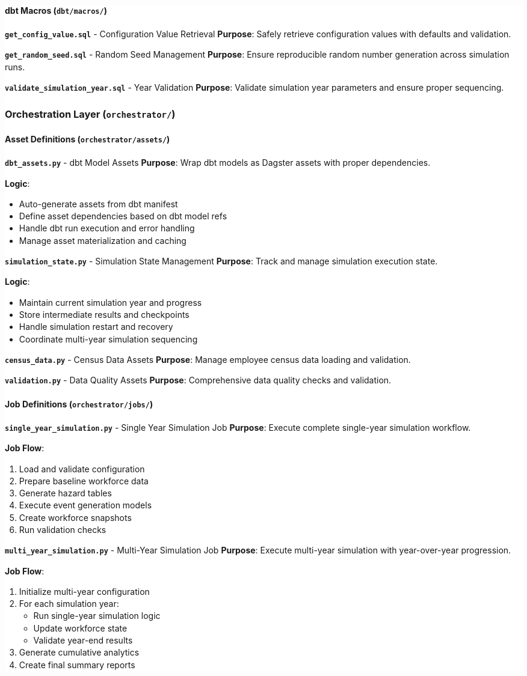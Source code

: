 #### dbt Macros (`dbt/macros/`)

**`get_config_value.sql`** - Configuration Value Retrieval
**Purpose**: Safely retrieve configuration values with defaults and validation.

**`get_random_seed.sql`** - Random Seed Management
**Purpose**: Ensure reproducible random number generation across simulation runs.

**`validate_simulation_year.sql`** - Year Validation
**Purpose**: Validate simulation year parameters and ensure proper sequencing.

### Orchestration Layer (`orchestrator/`)

#### Asset Definitions (`orchestrator/assets/`)

**`dbt_assets.py`** - dbt Model Assets
**Purpose**: Wrap dbt models as Dagster assets with proper dependencies.

**Logic**:
- Auto-generate assets from dbt manifest
- Define asset dependencies based on dbt model refs
- Handle dbt run execution and error handling
- Manage asset materialization and caching

**`simulation_state.py`** - Simulation State Management
**Purpose**: Track and manage simulation execution state.

**Logic**:
- Maintain current simulation year and progress
- Store intermediate results and checkpoints
- Handle simulation restart and recovery
- Coordinate multi-year simulation sequencing

**`census_data.py`** - Census Data Assets
**Purpose**: Manage employee census data loading and validation.

**`validation.py`** - Data Quality Assets
**Purpose**: Comprehensive data quality checks and validation.

#### Job Definitions (`orchestrator/jobs/`)

**`single_year_simulation.py`** - Single Year Simulation Job
**Purpose**: Execute complete single-year simulation workflow.

**Job Flow**:
1. Load and validate configuration
2. Prepare baseline workforce data
3. Generate hazard tables
4. Execute event generation models
5. Create workforce snapshots
6. Run validation checks

**`multi_year_simulation.py`** - Multi-Year Simulation Job
**Purpose**: Execute multi-year simulation with year-over-year progression.

**Job Flow**:
1. Initialize multi-year configuration
2. For each simulation year:
   - Run single-year simulation logic
   - Update workforce state
   - Validate year-end results
3. Generate cumulative analytics
4. Create final summary reports
